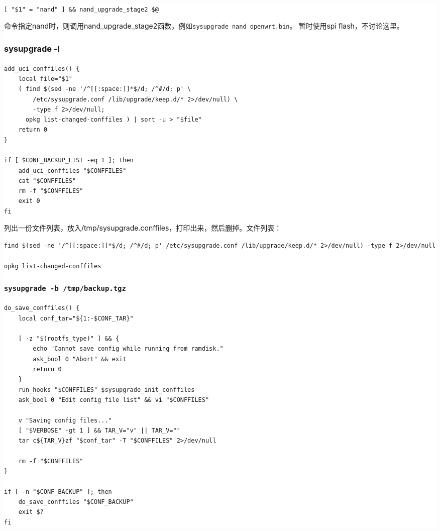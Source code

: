 ```
[ "$1" = "nand" ] && nand_upgrade_stage2 $@
```
命令指定nand时，则调用nand_upgrade_stage2函数，例如`sysupgrade nand openwrt.bin`。 暂时使用spi flash，不讨论这里。

### sysupgrade -l

```
add_uci_conffiles() {
	local file="$1"
	( find $(sed -ne '/^[[:space:]]*$/d; /^#/d; p' \
		/etc/sysupgrade.conf /lib/upgrade/keep.d/* 2>/dev/null) \
		-type f 2>/dev/null;
	  opkg list-changed-conffiles ) | sort -u > "$file"
	return 0
}

if [ $CONF_BACKUP_LIST -eq 1 ]; then
	add_uci_conffiles "$CONFFILES"
	cat "$CONFFILES"
	rm -f "$CONFFILES"
	exit 0
fi
```

列出一份文件列表，放入/tmp/sysupgrade.conffiles，打印出来，然后删掉。文件列表：

```
find $(sed -ne '/^[[:space:]]*$/d; /^#/d; p' /etc/sysupgrade.conf /lib/upgrade/keep.d/* 2>/dev/null) -type f 2>/dev/null

opkg list-changed-conffiles
```

### `sysupgrade -b /tmp/backup.tgz`

```
do_save_conffiles() {
	local conf_tar="${1:-$CONF_TAR}"

	[ -z "$(rootfs_type)" ] && {
		echo "Cannot save config while running from ramdisk."
		ask_bool 0 "Abort" && exit
		return 0
	}
	run_hooks "$CONFFILES" $sysupgrade_init_conffiles
	ask_bool 0 "Edit config file list" && vi "$CONFFILES"

	v "Saving config files..."
	[ "$VERBOSE" -gt 1 ] && TAR_V="v" || TAR_V=""
	tar c${TAR_V}zf "$conf_tar" -T "$CONFFILES" 2>/dev/null

	rm -f "$CONFFILES"
}

if [ -n "$CONF_BACKUP" ]; then
	do_save_conffiles "$CONF_BACKUP"
	exit $?
fi
```
